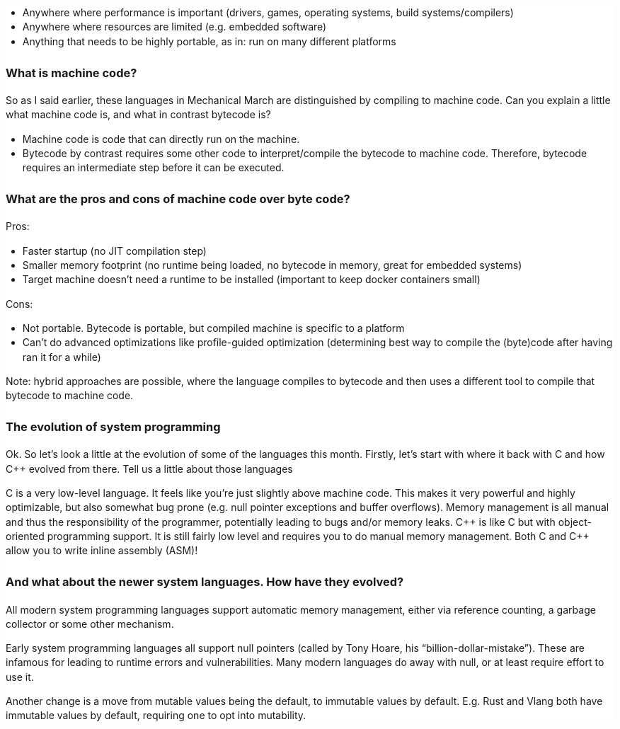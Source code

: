 - Anywhere where performance is important (drivers, games, operating systems, build systems/compilers)
- Anywhere where resources are limited (e.g. embedded software)
- Anything that needs to be highly portable, as in: run on many different platforms

### What is machine code?

So as I said earlier, these languages in Mechanical March are distinguished by compiling to machine code. Can you explain a little what machine code is, and what in contrast bytecode is?

- Machine code is code that can directly run on the machine. 
- Bytecode by contrast requires some other code to interpret/compile the bytecode to machine code. Therefore, bytecode requires an intermediate step before it can be executed.

### What are the pros and cons of machine code over byte code?

Pros:
- Faster startup (no JIT compilation step)
- Smaller memory footprint (no runtime being loaded, no bytecode in memory, great for embedded systems)
- Target machine doesn’t need a runtime to be installed (important to keep docker containers small)

Cons:
- Not portable. Bytecode is portable, but compiled machine is specific to a platform
- Can’t do advanced optimizations like profile-guided optimization (determining best way to compile the (byte)code after having ran it for a while)

Note: hybrid approaches are possible, where the language compiles to bytecode and then uses a different tool to compile that bytecode to machine code.

### The evolution of system programming 

Ok. So let’s look a little at the evolution of some of the languages this month. Firstly, let’s start with where it back with C and how C++ evolved from there. Tell us a little about those languages

C is a very low-level language. It feels like you’re just slightly above machine code. This makes it very powerful and highly optimizable, but also somewhat bug prone (e.g. null pointer exceptions and buffer overflows). 
Memory management is all manual and thus the responsibility of the programmer, potentially leading to bugs and/or memory leaks.
C++ is like C but with object-oriented programming support. It is still fairly low level and requires you to do manual memory management. Both C and C++ allow you to write inline assembly (ASM)!

### And what about the newer system languages. How have they evolved?

All modern system programming languages support automatic memory management, either via reference counting, a garbage collector or some other mechanism.

Early system programming languages all support null pointers (called by Tony Hoare, his “billion-dollar-mistake”). These are infamous for leading to runtime errors and vulnerabilities.
Many modern languages do away with null, or at least require effort to use it.

Another change is a move from mutable values being the default, to immutable values by default. E.g. Rust and Vlang both have immutable values by default, requiring one to opt into mutability.
